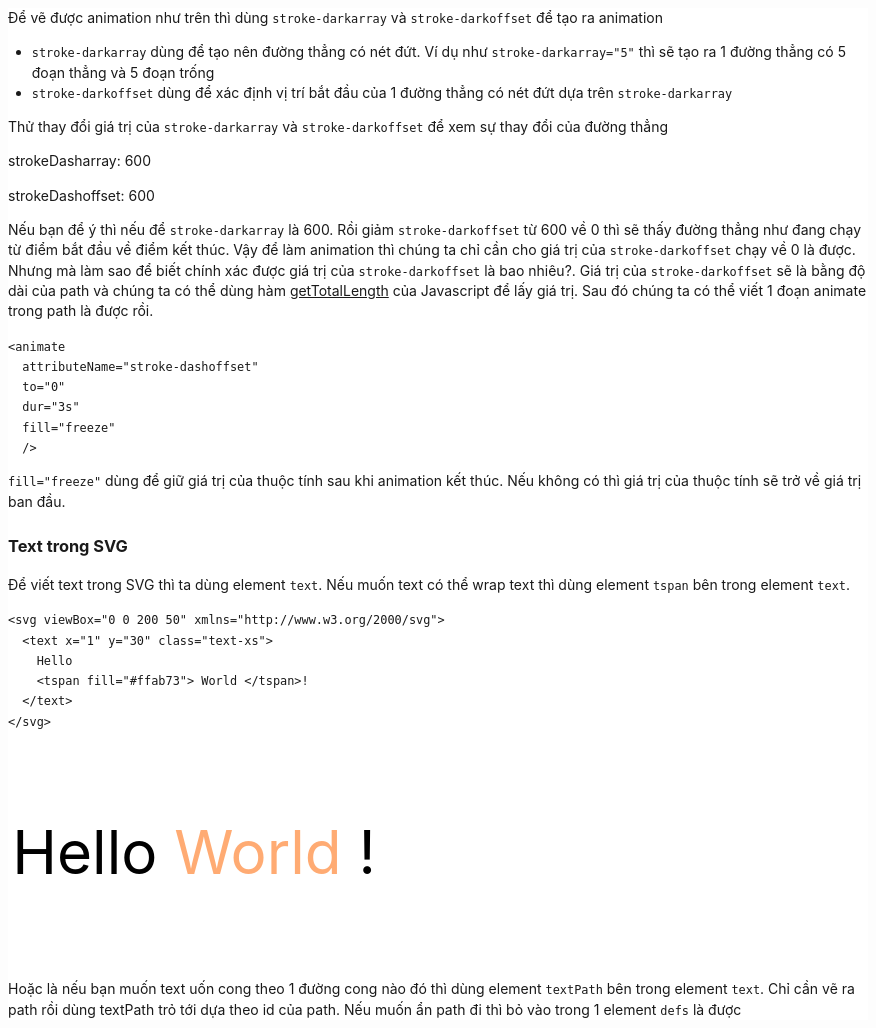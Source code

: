 Để vẽ được animation như trên thì dùng `stroke-darkarray` và `stroke-darkoffset` để tạo ra animation

- `stroke-darkarray` dùng để tạo nên đường thẳng có nét đứt. Ví dụ như `stroke-darkarray="5"` thì sẽ tạo ra 1 đường thẳng có 5 đoạn thẳng và 5 đoạn trống
- `stroke-darkoffset` dùng để xác định vị trí bắt đầu của 1 đường thẳng có nét đứt dựa trên `stroke-darkarray`

Thử thay đổi giá trị của `stroke-darkarray` và `stroke-darkoffset` để xem sự thay đổi của đường thẳng

strokeDasharray: 600

strokeDashoffset: 600

Nếu bạn để ý thì nếu để `stroke-darkarray` là 600. Rồi giảm `stroke-darkoffset` từ 600 về 0 thì sẽ thấy đường thẳng như đang chạy từ điểm bắt đầu về điểm kết thúc. Vậy để làm animation thì chúng ta chỉ cần cho giá trị của `stroke-darkoffset` chạy về 0 là được. Nhưng mà làm sao để biết chính xác được giá trị của `stroke-darkoffset` là bao nhiêu?. Giá trị của `stroke-darkoffset` sẽ là bằng độ dài của path và chúng ta có thể dùng hàm [getTotalLength](https://developer.mozilla.org/en-US/docs/Web/API/SVGGeometryElement/getTotalLength) của Javascript để lấy giá trị. Sau đó chúng ta có thể viết 1 đoạn animate trong path là được rồi.

```
<animate
  attributeName="stroke-dashoffset"
  to="0"
  dur="3s"
  fill="freeze"
  />
```

`fill="freeze"` dùng để giữ giá trị của thuộc tính sau khi animation kết thúc. Nếu không có thì giá trị của thuộc tính sẽ trở về giá trị ban đầu.

### Text trong SVG

Để viết text trong SVG thì ta dùng element `text`. Nếu muốn text có thể wrap text thì dùng element `tspan` bên trong element `text`.

```
<svg viewBox="0 0 200 50" xmlns="http://www.w3.org/2000/svg">
  <text x="1" y="30" class="text-xs">
    Hello
    <tspan fill="#ffab73"> World </tspan>!
  </text>
</svg>
```

<svg viewBox="0 0 200 50" xmlns="http://www.w3.org/2000/svg">
  <text x="1" y="30" class="text-xs">
    Hello
    <tspan fill="#ffab73"> World </tspan>!
  </text>
</svg>

Hoặc là nếu bạn muốn text uốn cong theo 1 đường cong nào đó thì dùng element `textPath` bên trong element `text`. Chỉ cần vẽ ra path rồi dùng textPath trỏ tới dựa theo id của path. Nếu muốn ẩn path đi thì bỏ vào trong 1 element `defs` là được

